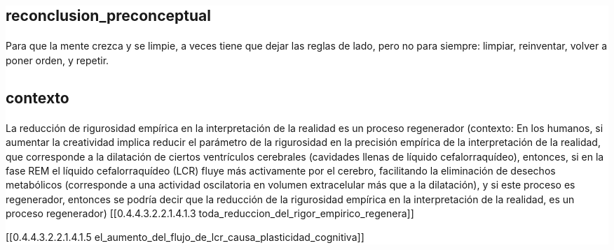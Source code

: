 ## reconclusion_preconceptual

Para que la mente crezca y se limpie, a veces tiene que dejar las reglas de lado, pero no para siempre: limpiar, reinventar, volver a poner orden, y repetir.

## contexto

La reducción de rigurosidad empírica en la interpretación de la realidad es un proceso regenerador (contexto: En los humanos, si aumentar la creatividad implica reducir el parámetro de la rigurosidad en la precisión empírica de la interpretación de la realidad, que corresponde a la dilatación de ciertos ventrículos cerebrales (cavidades llenas de líquido cefalorraquídeo), entonces, si en la fase REM el líquido cefalorraquídeo (LCR) fluye más activamente por el cerebro, facilitando la eliminación de desechos metabólicos (corresponde a una actividad oscilatoria en volumen extracelular más que a la dilatación), y si este proceso es regenerador, entonces se podría decir que la reducción de la rigurosidad empírica en la interpretación de la realidad, es un proceso regenerador)
[[0.4.4.3.2.2.1.4.1.3 toda_reduccion_del_rigor_empirico_regenera]]

[[0.4.4.3.2.2.1.4.1.5 el_aumento_del_flujo_de_lcr_causa_plasticidad_cognitiva]]
